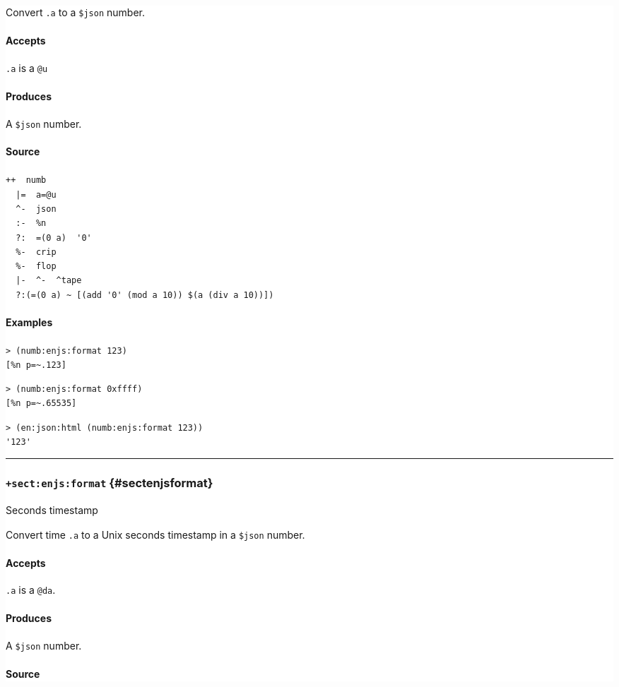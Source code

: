 Convert `.a` to a `$json` number.

#### Accepts

`.a` is a `@u`

#### Produces

A `$json` number.

#### Source

```hoon
++  numb
  |=  a=@u
  ^-  json
  :-  %n
  ?:  =(0 a)  '0'
  %-  crip
  %-  flop
  |-  ^-  ^tape
  ?:(=(0 a) ~ [(add '0' (mod a 10)) $(a (div a 10))])
```

#### Examples

```
> (numb:enjs:format 123)
[%n p=~.123]
```

```
> (numb:enjs:format 0xffff)
[%n p=~.65535]
```

```
> (en:json:html (numb:enjs:format 123))
'123'
```

---

### `+sect:enjs:format` {#sectenjsformat}

Seconds timestamp

Convert time `.a` to a Unix seconds timestamp in a `$json` number.

#### Accepts

`.a` is a `@da`.

#### Produces

A `$json` number.

#### Source
